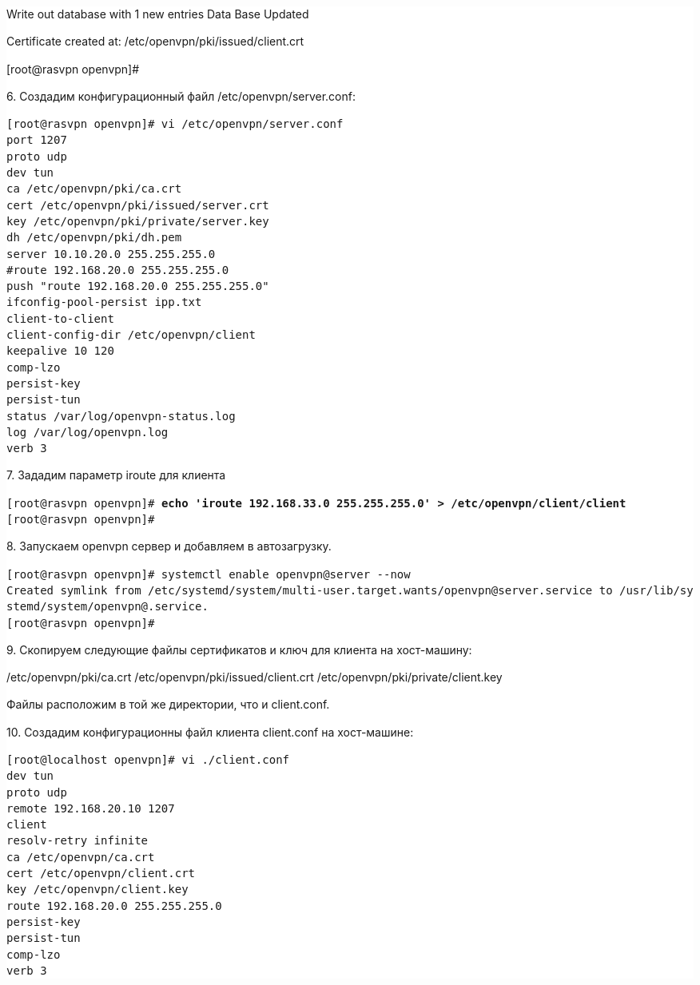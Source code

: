 Write out database with 1 new entries
Data Base Updated

Certificate created at: /etc/openvpn/pki/issued/client.crt


[root@rasvpn openvpn]#</pre>

<p>6. Создадим конфигурационный файл /etc/openvpn/server.conf:</p>

<pre>[root@rasvpn openvpn]# vi /etc/openvpn/server.conf
port 1207
proto udp
dev tun
ca /etc/openvpn/pki/ca.crt
cert /etc/openvpn/pki/issued/server.crt
key /etc/openvpn/pki/private/server.key
dh /etc/openvpn/pki/dh.pem
server 10.10.20.0 255.255.255.0
#route 192.168.20.0 255.255.255.0
push "route 192.168.20.0 255.255.255.0"
ifconfig-pool-persist ipp.txt
client-to-client
client-config-dir /etc/openvpn/client
keepalive 10 120
comp-lzo
persist-key
persist-tun
status /var/log/openvpn-status.log
log /var/log/openvpn.log
verb 3</pre>

<p>7. Зададим параметр iroute для клиента</p>

<pre>[root@rasvpn openvpn]# <b>echo 'iroute 192.168.33.0 255.255.255.0' > /etc/openvpn/client/client</b>
[root@rasvpn openvpn]#</pre>

<p>8. Запускаем openvpn сервер и добавляем в автозагрузку.</p>

<pre>[root@rasvpn openvpn]# systemctl enable openvpn@server --now
Created symlink from /etc/systemd/system/multi-user.target.wants/openvpn@server.service to /usr/lib/systemd/system/openvpn@.service.
[root@rasvpn openvpn]#</pre>

<p>9. Скопируем следующие файлы сертификатов и ключ для клиента на хост-машину:</p>

/etc/openvpn/pki/ca.crt
/etc/openvpn/pki/issued/client.crt
/etc/openvpn/pki/private/client.key

<p>Файлы расположим в той же директории, что и client.conf.</p>

<p>10. Создадим конфигурационны файл клиента client.conf на хост-машине:</p>

<pre>[root@localhost openvpn]# vi ./client.conf
dev tun
proto udp
remote 192.168.20.10 1207
client
resolv-retry infinite
ca /etc/openvpn/ca.crt
cert /etc/openvpn/client.crt
key /etc/openvpn/client.key
route 192.168.20.0 255.255.255.0
persist-key
persist-tun
comp-lzo
verb 3</pre>
